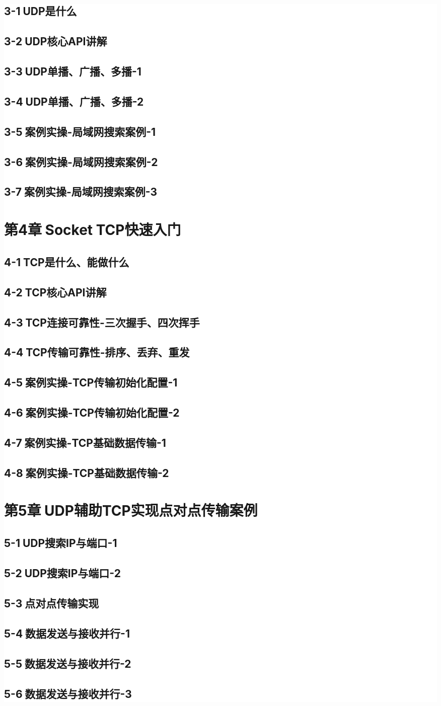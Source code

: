 ## 3-1 UDP是什么
## 3-2 UDP核心API讲解
## 3-3 UDP单播、广播、多播-1
## 3-4 UDP单播、广播、多播-2
## 3-5 案例实操-局域网搜索案例-1
## 3-6 案例实操-局域网搜索案例-2
## 3-7 案例实操-局域网搜索案例-3


# 第4章 Socket TCP快速入门

## 4-1 TCP是什么、能做什么
## 4-2 TCP核心API讲解
## 4-3 TCP连接可靠性-三次握手、四次挥手
## 4-4 TCP传输可靠性-排序、丢弃、重发
## 4-5 案例实操-TCP传输初始化配置-1
## 4-6 案例实操-TCP传输初始化配置-2
## 4-7 案例实操-TCP基础数据传输-1
## 4-8 案例实操-TCP基础数据传输-2


# 第5章 UDP辅助TCP实现点对点传输案例

## 5-1 UDP搜索IP与端口-1
## 5-2 UDP搜索IP与端口-2
## 5-3 点对点传输实现
## 5-4 数据发送与接收并行-1
## 5-5 数据发送与接收并行-2
## 5-6 数据发送与接收并行-3
